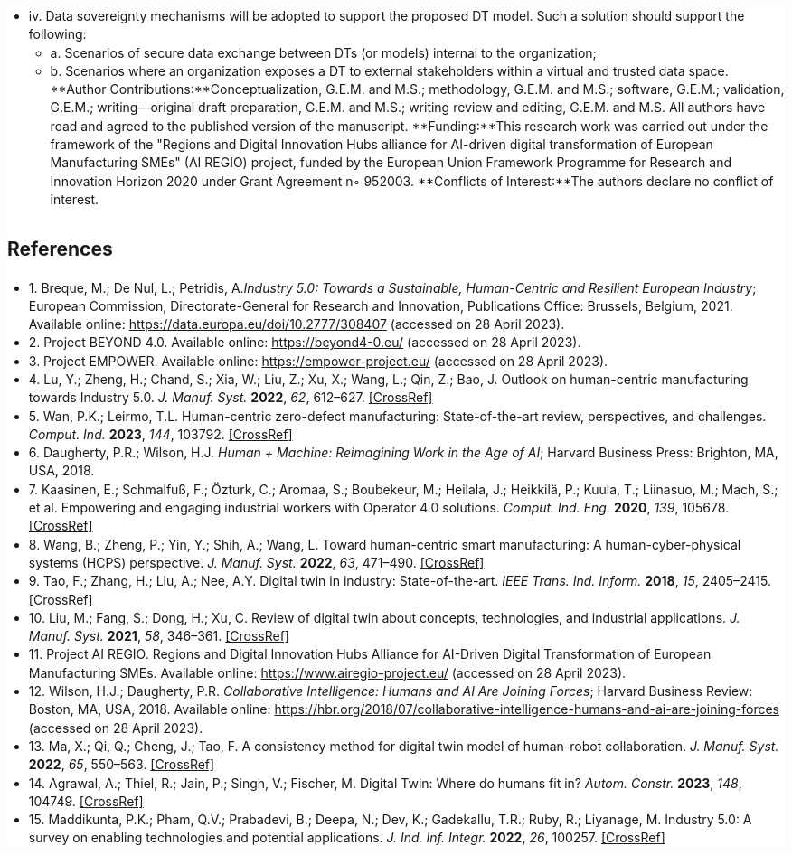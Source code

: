 - iv. Data sovereignty mechanisms will be adopted to support the proposed DT model. Such a solution should support the following:
  - a. Scenarios of secure data exchange between DTs (or models) internal to the organization;
  - b. Scenarios where an organization exposes a DT to external stakeholders within a virtual and trusted data space.
**Author Contributions:**Conceptualization, G.E.M. and M.S.; methodology, G.E.M. and M.S.; software, G.E.M.; validation, G.E.M.; writing—original draft preparation, G.E.M. and M.S.; writing review and editing, G.E.M. and M.S. All authors have read and agreed to the published version of the manuscript.
**Funding:**This research work was carried out under the framework of the "Regions and Digital Innovation Hubs alliance for AI-driven digital transformation of European Manufacturing SMEs" (AI REGIO) project, funded by the European Union Framework Programme for Research and Innovation Horizon 2020 under Grant Agreement n◦ 952003.
**Conflicts of Interest:**The authors declare no conflict of interest.

## References

- <span id="page-16-0"></span>1. Breque, M.; De Nul, L.; Petridis, A.*Industry 5.0: Towards a Sustainable, Human-Centric and Resilient European Industry*; European Commission, Directorate-General for Research and Innovation, Publications Office: Brussels, Belgium, 2021. Available online: <https://data.europa.eu/doi/10.2777/308407> (accessed on 28 April 2023).
- <span id="page-16-1"></span>2. Project BEYOND 4.0. Available online: <https://beyond4-0.eu/> (accessed on 28 April 2023).
- <span id="page-16-2"></span>3. Project EMPOWER. Available online: <https://empower-project.eu/> (accessed on 28 April 2023).
- <span id="page-16-3"></span>4. Lu, Y.; Zheng, H.; Chand, S.; Xia, W.; Liu, Z.; Xu, X.; Wang, L.; Qin, Z.; Bao, J. Outlook on human-centric manufacturing towards Industry 5.0. *J. Manuf. Syst.* **2022**, *62*, 612–627. [\[CrossRef\]](https://doi.org/10.1016/j.jmsy.2022.02.001)
- <span id="page-16-4"></span>5. Wan, P.K.; Leirmo, T.L. Human-centric zero-defect manufacturing: State-of-the-art review, perspectives, and challenges. *Comput. Ind.* **2023**, *144*, 103792. [\[CrossRef\]](https://doi.org/10.1016/j.compind.2022.103792)
- <span id="page-16-5"></span>6. Daugherty, P.R.; Wilson, H.J. *Human + Machine: Reimagining Work in the Age of AI*; Harvard Business Press: Brighton, MA, USA, 2018.
- <span id="page-16-6"></span>7. Kaasinen, E.; Schmalfuß, F.; Özturk, C.; Aromaa, S.; Boubekeur, M.; Heilala, J.; Heikkilä, P.; Kuula, T.; Liinasuo, M.; Mach, S.; et al. Empowering and engaging industrial workers with Operator 4.0 solutions. *Comput. Ind. Eng.* **2020**, *139*, 105678. [\[CrossRef\]](https://doi.org/10.1016/j.cie.2019.01.052)
- <span id="page-16-7"></span>8. Wang, B.; Zheng, P.; Yin, Y.; Shih, A.; Wang, L. Toward human-centric smart manufacturing: A human-cyber-physical systems (HCPS) perspective. *J. Manuf. Syst.* **2022**, *63*, 471–490. [\[CrossRef\]](https://doi.org/10.1016/j.jmsy.2022.05.005)
- <span id="page-16-8"></span>9. Tao, F.; Zhang, H.; Liu, A.; Nee, A.Y. Digital twin in industry: State-of-the-art. *IEEE Trans. Ind. Inform.* **2018**, *15*, 2405–2415. [\[CrossRef\]](https://doi.org/10.1109/TII.2018.2873186)
- <span id="page-16-9"></span>10. Liu, M.; Fang, S.; Dong, H.; Xu, C. Review of digital twin about concepts, technologies, and industrial applications. *J. Manuf. Syst.* **2021**, *58*, 346–361. [\[CrossRef\]](https://doi.org/10.1016/j.jmsy.2020.06.017)
- <span id="page-16-10"></span>11. Project AI REGIO. Regions and Digital Innovation Hubs Alliance for AI-Driven Digital Transformation of European Manufacturing SMEs. Available online: <https://www.airegio-project.eu/> (accessed on 28 April 2023).
- <span id="page-16-11"></span>12. Wilson, H.J.; Daugherty, P.R. *Collaborative Intelligence: Humans and AI Are Joining Forces*; Harvard Business Review: Boston, MA, USA, 2018. Available online: <https://hbr.org/2018/07/collaborative-intelligence-humans-and-ai-are-joining-forces> (accessed on 28 April 2023).
- <span id="page-16-12"></span>13. Ma, X.; Qi, Q.; Cheng, J.; Tao, F. A consistency method for digital twin model of human-robot collaboration. *J. Manuf. Syst.* **2022**, *65*, 550–563. [\[CrossRef\]](https://doi.org/10.1016/j.jmsy.2022.10.012)
- <span id="page-16-13"></span>14. Agrawal, A.; Thiel, R.; Jain, P.; Singh, V.; Fischer, M. Digital Twin: Where do humans fit in? *Autom. Constr.* **2023**, *148*, 104749. [\[CrossRef\]](https://doi.org/10.1016/j.autcon.2023.104749)
- <span id="page-16-14"></span>15. Maddikunta, P.K.; Pham, Q.V.; Prabadevi, B.; Deepa, N.; Dev, K.; Gadekallu, T.R.; Ruby, R.; Liyanage, M. Industry 5.0: A survey on enabling technologies and potential applications. *J. Ind. Inf. Integr.* **2022**, *26*, 100257. [\[CrossRef\]](https://doi.org/10.1016/j.jii.2021.100257)